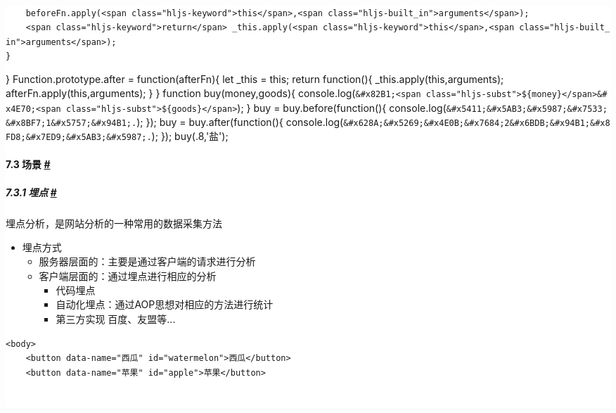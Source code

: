         beforeFn.apply(<span class="hljs-keyword">this</span>,<span class="hljs-built_in">arguments</span>);
        <span class="hljs-keyword">return</span> _this.apply(<span class="hljs-keyword">this</span>,<span class="hljs-built_in">arguments</span>);
    }
}
<span class="hljs-built_in">Function</span>.prototype.after = <span class="hljs-function"><span class="hljs-keyword">function</span>(<span class="hljs-params">afterFn</span>)</span>{
    <span class="hljs-keyword">let</span> _this = <span class="hljs-keyword">this</span>;
    <span class="hljs-keyword">return</span> <span class="hljs-function"><span class="hljs-keyword">function</span>(<span class="hljs-params"></span>)</span>{
         _this.apply(<span class="hljs-keyword">this</span>,<span class="hljs-built_in">arguments</span>);
        afterFn.apply(<span class="hljs-keyword">this</span>,<span class="hljs-built_in">arguments</span>);
    }
}
<span class="hljs-function"><span class="hljs-keyword">function</span> <span class="hljs-title">buy</span>(<span class="hljs-params">money,goods</span>)</span>{
  <span class="hljs-built_in">console</span>.log(<span class="hljs-string">`&#x82B1;<span class="hljs-subst">${money}</span>&#x4E70;<span class="hljs-subst">${goods}</span>`</span>);
}
buy = buy.before(<span class="hljs-function"><span class="hljs-keyword">function</span>(<span class="hljs-params"></span>)</span>{
    <span class="hljs-built_in">console</span>.log(<span class="hljs-string">`&#x5411;&#x5AB3;&#x5987;&#x7533;&#x8BF7;1&#x5757;&#x94B1;.`</span>);
});
buy = buy.after(<span class="hljs-function"><span class="hljs-keyword">function</span>(<span class="hljs-params"></span>)</span>{
    <span class="hljs-built_in">console</span>.log(<span class="hljs-string">`&#x628A;&#x5269;&#x4E0B;&#x7684;2&#x6BDB;&#x94B1;&#x8FD8;&#x7ED9;&#x5AB3;&#x5987;.`</span>);
});
buy(<span class="hljs-number">.8</span>,<span class="hljs-string">&apos;&#x76D0;&apos;</span>);
</code></pre>
<h4 id="t587.3 &#x573A;&#x666F;">7.3 &#x573A;&#x666F; <a href="#t587.3 &#x573A;&#x666F;"> # </a></h4>
<h5 id="t597.3.1 &#x57CB;&#x70B9;">7.3.1 &#x57CB;&#x70B9; <a href="#t597.3.1 &#x57CB;&#x70B9;"> # </a></h5>
<p>&#x57CB;&#x70B9;&#x5206;&#x6790;&#xFF0C;&#x662F;&#x7F51;&#x7AD9;&#x5206;&#x6790;&#x7684;&#x4E00;&#x79CD;&#x5E38;&#x7528;&#x7684;&#x6570;&#x636E;&#x91C7;&#x96C6;&#x65B9;&#x6CD5;</p>
<ul>
<li>&#x57CB;&#x70B9;&#x65B9;&#x5F0F;<ul>
<li>&#x670D;&#x52A1;&#x5668;&#x5C42;&#x9762;&#x7684;&#xFF1A;&#x4E3B;&#x8981;&#x662F;&#x901A;&#x8FC7;&#x5BA2;&#x6237;&#x7AEF;&#x7684;&#x8BF7;&#x6C42;&#x8FDB;&#x884C;&#x5206;&#x6790;</li>
<li>&#x5BA2;&#x6237;&#x7AEF;&#x5C42;&#x9762;&#x7684;&#xFF1A;&#x901A;&#x8FC7;&#x57CB;&#x70B9;&#x8FDB;&#x884C;&#x76F8;&#x5E94;&#x7684;&#x5206;&#x6790;<ul>
<li>&#x4EE3;&#x7801;&#x57CB;&#x70B9;</li>
<li>&#x81EA;&#x52A8;&#x5316;&#x57CB;&#x70B9;&#xFF1A;&#x901A;&#x8FC7;AOP&#x601D;&#x60F3;&#x5BF9;&#x76F8;&#x5E94;&#x7684;&#x65B9;&#x6CD5;&#x8FDB;&#x884C;&#x7EDF;&#x8BA1;</li>
<li>&#x7B2C;&#x4E09;&#x65B9;&#x5B9E;&#x73B0; &#x767E;&#x5EA6;&#x3001;&#x53CB;&#x76DF;&#x7B49;...</li>
</ul>
</li>
</ul>
</li>
</ul>
<pre><code class="lang-html"><span class="hljs-tag">&lt;<span class="hljs-name">body</span>&gt;</span>
    <span class="hljs-tag">&lt;<span class="hljs-name">button</span> <span class="hljs-attr">data-name</span>=<span class="hljs-string">&quot;&#x897F;&#x74DC;&quot;</span> <span class="hljs-attr">id</span>=<span class="hljs-string">&quot;watermelon&quot;</span>&gt;</span>&#x897F;&#x74DC;<span class="hljs-tag">&lt;/<span class="hljs-name">button</span>&gt;</span>
    <span class="hljs-tag">&lt;<span class="hljs-name">button</span> <span class="hljs-attr">data-name</span>=<span class="hljs-string">&quot;&#x82F9;&#x679C;&quot;</span> <span class="hljs-attr">id</span>=<span class="hljs-string">&quot;apple&quot;</span>&gt;</span>&#x82F9;&#x679C;<span class="hljs-tag">&lt;/<span class="hljs-name">button</span>&gt;</span>